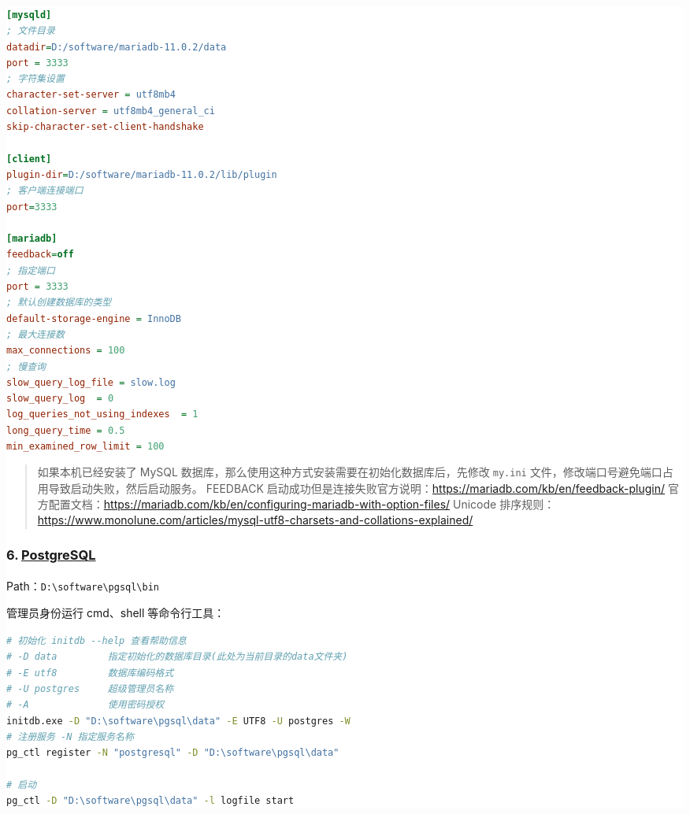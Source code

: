 ```ini .../mariadb-11.0.2/data/my.ini
[mysqld]
; 文件目录
datadir=D:/software/mariadb-11.0.2/data
port = 3333
; 字符集设置
character-set-server = utf8mb4
collation-server = utf8mb4_general_ci
skip-character-set-client-handshake

[client]
plugin-dir=D:/software/mariadb-11.0.2/lib/plugin
; 客户端连接端口
port=3333

[mariadb]
feedback=off
; 指定端口
port = 3333
; 默认创建数据库的类型
default-storage-engine = InnoDB
; 最大连接数
max_connections = 100
; 慢查询
slow_query_log_file = slow.log
slow_query_log  = 0
log_queries_not_using_indexes  = 1
long_query_time = 0.5
min_examined_row_limit = 100
```

> 如果本机已经安装了 MySQL 数据库，那么使用这种方式安装需要在初始化数据库后，先修改 `my.ini` 文件，修改端口号避免端口占用导致启动失败，然后启动服务。
> FEEDBACK 启动成功但是连接失败官方说明：https://mariadb.com/kb/en/feedback-plugin/
> 官方配置文档：https://mariadb.com/kb/en/configuring-mariadb-with-option-files/
> Unicode 排序规则：https://www.monolune.com/articles/mysql-utf8-charsets-and-collations-explained/

### 6. [PostgreSQL](https://www.enterprisedb.com/download-postgresql-binaries)

Path：`D:\software\pgsql\bin`

管理员身份运行 cmd、shell 等命令行工具：

```bash D:\software\pgsql\bin
# 初始化 initdb --help 查看帮助信息
# -D data         指定初始化的数据库目录(此处为当前目录的data文件夹)
# -E utf8         数据库编码格式
# -U postgres     超级管理员名称
# -A              使用密码授权
initdb.exe -D "D:\software\pgsql\data" -E UTF8 -U postgres -W
# 注册服务 -N 指定服务名称
pg_ctl register -N "postgresql" -D "D:\software\pgsql\data"

# 启动
pg_ctl -D "D:\software\pgsql\data" -l logfile start
```
